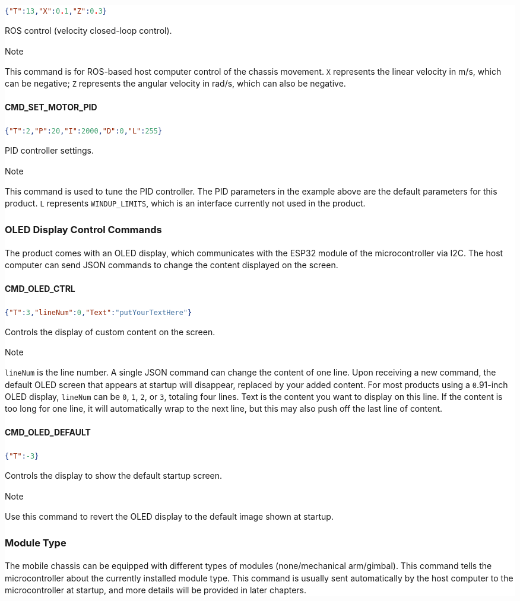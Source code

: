```JSON
{"T":13,"X":0.1,"Z":0.3}
```
ROS control (velocity closed-loop control).
 > [!NOTE]
 > This command is for ROS-based host computer control of the chassis movement. ``X`` represents the linear velocity in m/s, which can be negative; ``Z`` represents the angular velocity in rad/s, which can also be negative.

#### CMD_SET_MOTOR_PID

```JSON
{"T":2,"P":20,"I":2000,"D":0,"L":255}
```
PID controller settings.
 > [!NOTE]
 > This command is used to tune the PID controller. The PID parameters in the example above are the default parameters for this product. ``L`` represents ``WINDUP_LIMITS``, which is an interface currently not used in the product.

### OLED Display Control Commands

The product comes with an OLED display, which communicates with the ESP32 module of the microcontroller via I2C. The host computer can send JSON commands to change the content displayed on the screen.

#### CMD_OLED_CTRL

```JSON
{"T":3,"lineNum":0,"Text":"putYourTextHere"}
```
Controls the display of custom content on the screen.
 > [!NOTE]
 > ``lineNum`` is the line number. A single JSON command can change the content of one line. Upon receiving a new command, the default OLED screen that appears at startup will disappear, replaced by your added content. For most products using a ``0``.91-inch OLED display, ``lineNum`` can be ``0``, ``1``, ``2``, or ``3``, totaling four lines. Text is the content you want to display on this line. If the content is too long for one line, it will automatically wrap to the next line, but this may also push off the last line of content.

#### CMD_OLED_DEFAULT

```JSON
{"T":-3}
```
Controls the display to show the default startup screen.
 > [!NOTE]
 > Use this command to revert the OLED display to the default image shown at startup.

### Module Type

The mobile chassis can be equipped with different types of modules (none/mechanical arm/gimbal). This command tells the microcontroller about the currently installed module type. This command is usually sent automatically by the host computer to the microcontroller at startup, and more details will be provided in later chapters.
